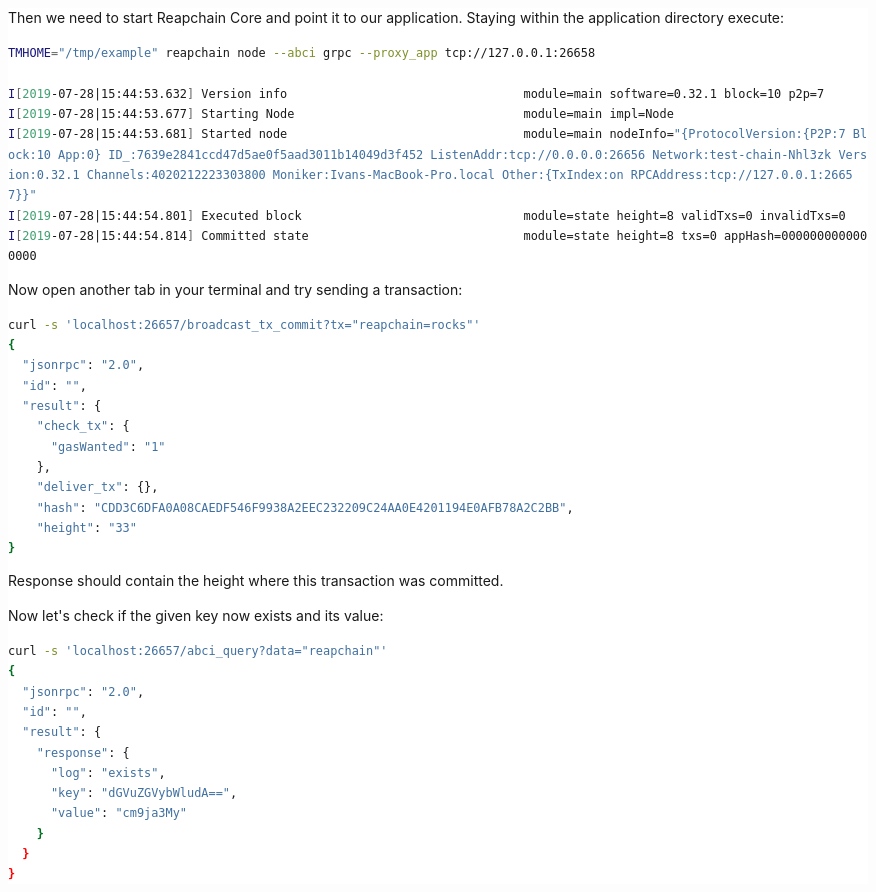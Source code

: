 Then we need to start Reapchain Core and point it to our application. Staying
within the application directory execute:

```bash
TMHOME="/tmp/example" reapchain node --abci grpc --proxy_app tcp://127.0.0.1:26658

I[2019-07-28|15:44:53.632] Version info                                 module=main software=0.32.1 block=10 p2p=7
I[2019-07-28|15:44:53.677] Starting Node                                module=main impl=Node
I[2019-07-28|15:44:53.681] Started node                                 module=main nodeInfo="{ProtocolVersion:{P2P:7 Block:10 App:0} ID_:7639e2841ccd47d5ae0f5aad3011b14049d3f452 ListenAddr:tcp://0.0.0.0:26656 Network:test-chain-Nhl3zk Version:0.32.1 Channels:4020212223303800 Moniker:Ivans-MacBook-Pro.local Other:{TxIndex:on RPCAddress:tcp://127.0.0.1:26657}}"
I[2019-07-28|15:44:54.801] Executed block                               module=state height=8 validTxs=0 invalidTxs=0
I[2019-07-28|15:44:54.814] Committed state                              module=state height=8 txs=0 appHash=0000000000000000
```

Now open another tab in your terminal and try sending a transaction:

```bash
curl -s 'localhost:26657/broadcast_tx_commit?tx="reapchain=rocks"'
{
  "jsonrpc": "2.0",
  "id": "",
  "result": {
    "check_tx": {
      "gasWanted": "1"
    },
    "deliver_tx": {},
    "hash": "CDD3C6DFA0A08CAEDF546F9938A2EEC232209C24AA0E4201194E0AFB78A2C2BB",
    "height": "33"
}
```

Response should contain the height where this transaction was committed.

Now let's check if the given key now exists and its value:

```bash
curl -s 'localhost:26657/abci_query?data="reapchain"'
{
  "jsonrpc": "2.0",
  "id": "",
  "result": {
    "response": {
      "log": "exists",
      "key": "dGVuZGVybWludA==",
      "value": "cm9ja3My"
    }
  }
}
```

